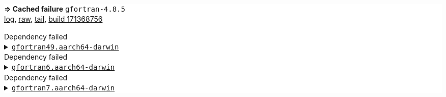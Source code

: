 <b>=> Cached failure</b> <tt>gfortran-4.8.5</tt> <br /> <a href='https://hydra.nixos.org/build/172397151/nixlog/1'>log</a>, <a href='https://hydra.nixos.org/build/172397151/nixlog/1/raw'>raw</a>, <a href='https://hydra.nixos.org/build/172397151/nixlog/1/tail'>tail</a>, <a href='https://hydra.nixos.org/build/171368756'>build 171368756</a>
</li>
</ul>
</details>
</td>
<td>Dependency failed</td>
</tr>
<tr>
<td>
<details><summary>
<tt><a href='https://hydra.nixos.org/build/172398579'>gfortran49.aarch64-darwin</a></tt>
</summary></details>
</td>
<td>Dependency failed</td>
</tr>
<tr>
<td>
<details><summary>
<tt><a href='https://hydra.nixos.org/build/172396254'>gfortran6.aarch64-darwin</a></tt>
</summary></details>
</td>
<td>Dependency failed</td>
</tr>
<tr>
<td>
<details><summary>
<tt><a href='https://hydra.nixos.org/build/172395512'>gfortran7.aarch64-darwin</a></tt>
</summary>
<ul>
<li>
